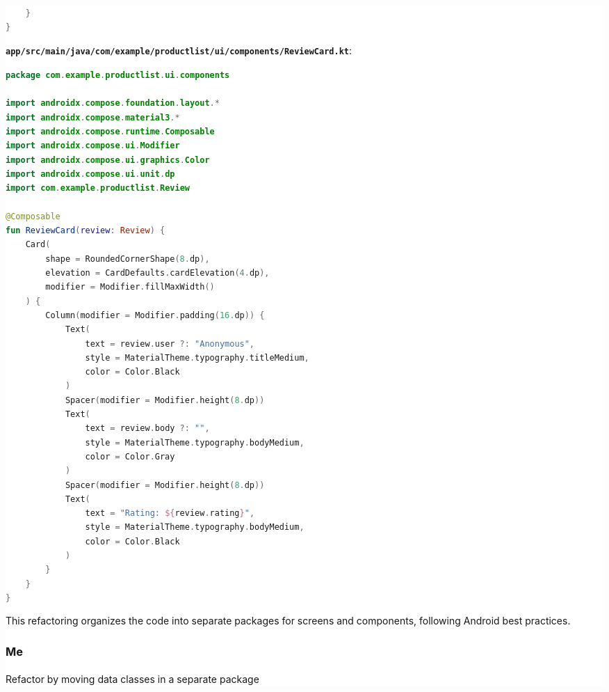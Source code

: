 ```kotlin
    }
}
```

**`app/src/main/java/com/example/productlist/ui/components/ReviewCard.kt`**:
```kotlin
package com.example.productlist.ui.components

import androidx.compose.foundation.layout.*
import androidx.compose.material3.*
import androidx.compose.runtime.Composable
import androidx.compose.ui.Modifier
import androidx.compose.ui.graphics.Color
import androidx.compose.ui.unit.dp
import com.example.productlist.Review

@Composable
fun ReviewCard(review: Review) {
    Card(
        shape = RoundedCornerShape(8.dp),
        elevation = CardDefaults.cardElevation(4.dp),
        modifier = Modifier.fillMaxWidth()
    ) {
        Column(modifier = Modifier.padding(16.dp)) {
            Text(
                text = review.user ?: "Anonymous",
                style = MaterialTheme.typography.titleMedium,
                color = Color.Black
            )
            Spacer(modifier = Modifier.height(8.dp))
            Text(
                text = review.body ?: "",
                style = MaterialTheme.typography.bodyMedium,
                color = Color.Gray
            )
            Spacer(modifier = Modifier.height(8.dp))
            Text(
                text = "Rating: ${review.rating}",
                style = MaterialTheme.typography.bodyMedium,
                color = Color.Black
            )
        }
    }
}
```

This refactoring organizes the code into separate packages for screens and components, following Android best practices.

### Me
Refactor by moving data classes in a separate package
